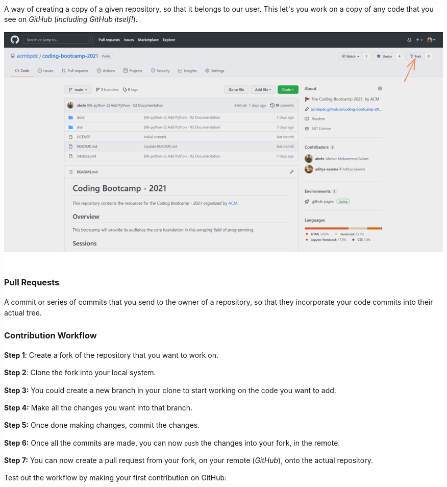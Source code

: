 A way of creating a copy of a given repository, so that it belongs to our user. This let's you work on a copy of any code that you see on *GitHub* (*including GitHub itself!*). 

<div align="center">
    <img src="./assets/fork.PNG">
</div>
</br>

### Pull Requests

A commit or series of commits that you send to the owner of a repository, so that they incorporate your code commits into their actual tree.

### Contribution Workflow

**Step 1**: Create a fork of the repository that you want to work on.

**Step 2**: Clone the fork into your local system.

**Step 3:** You could create a new branch in your clone to start working on the code you want to add.

**Step 4:** Make all the changes you want into that branch.

**Step 5:** Once done making changes, commit the changes.

**Step 6:** Once all the commits are made, you can now `push` the changes into your fork, in the remote.

**Step 7:** You can now create a pull request from your fork, on your remote (*GitHub*), onto the actual repository.

Test out the workflow by making your first contribution on GitHub:
